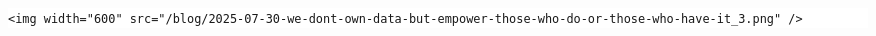     <img width="600" src="/blog/2025-07-30-we-dont-own-data-but-empower-those-who-do-or-those-who-have-it_3.png" />
</p>